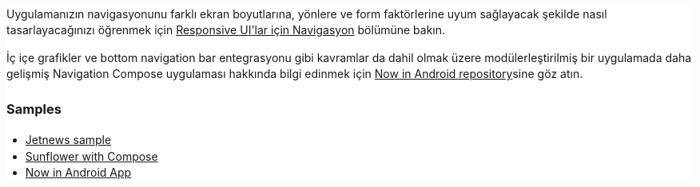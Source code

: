 Uygulamanızın navigasyonunu farklı ekran boyutlarına, yönlere ve form faktörlerine uyum sağlayacak şekilde nasıl tasarlayacağınızı öğrenmek için [Responsive UI'lar için Navigasyon](https://developer.android.com/guide/topics/large-screens/navigation-for-responsive-uis) bölümüne bakın.

İç içe grafikler ve bottom navigation bar entegrasyonu gibi kavramlar da dahil olmak üzere modülerleştirilmiş bir uygulamada daha gelişmiş Navigation Compose uygulaması hakkında bilgi edinmek için [Now in Android repository](https://github.com/android/nowinandroid)sine göz atın.

### Samples
- [Jetnews sample](https://github.com/android/compose-samples/tree/main/JetNews)
- [Sunflower with Compose](https://github.com/android/sunflower/tree/main)
- [Now in Android App](https://github.com/android/nowinandroid/tree/main)
